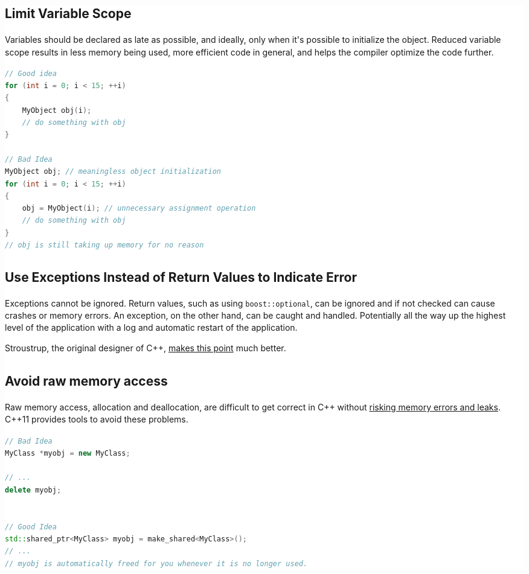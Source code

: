 ## Limit Variable Scope

Variables should be declared as late as possible, and ideally, only when it's possible to initialize the object. Reduced variable scope results in less memory being used, more efficient code in general, and helps the compiler optimize the code further.

```cpp
// Good idea
for (int i = 0; i < 15; ++i)
{
    MyObject obj(i);
    // do something with obj
}

// Bad Idea
MyObject obj; // meaningless object initialization
for (int i = 0; i < 15; ++i)
{
    obj = MyObject(i); // unnecessary assignment operation
    // do something with obj
}
// obj is still taking up memory for no reason
```

## Use Exceptions Instead of Return Values to Indicate Error

Exceptions cannot be ignored. Return values, such as using `boost::optional`, can be ignored and if not checked can cause crashes or memory errors. An exception, on the other hand, can be caught and handled. Potentially all the way up the highest level of the application with a log and automatic restart of the application.

Stroustrup, the original designer of C++, [makes this point](http://www.stroustrup.com/bs_faq2.html#exceptions-why) much better.

## Avoid raw memory access

Raw memory access, allocation and deallocation, are difficult to get correct in C++ without [risking memory errors and leaks](http://blog2.emptycrate.com/content/nobody-understands-c-part-6-are-you-still-using-pointers). C++11 provides tools to avoid these problems.

```cpp
// Bad Idea
MyClass *myobj = new MyClass;

// ...
delete myobj;


// Good Idea
std::shared_ptr<MyClass> myobj = make_shared<MyClass>();
// ...
// myobj is automatically freed for you whenever it is no longer used.
```
